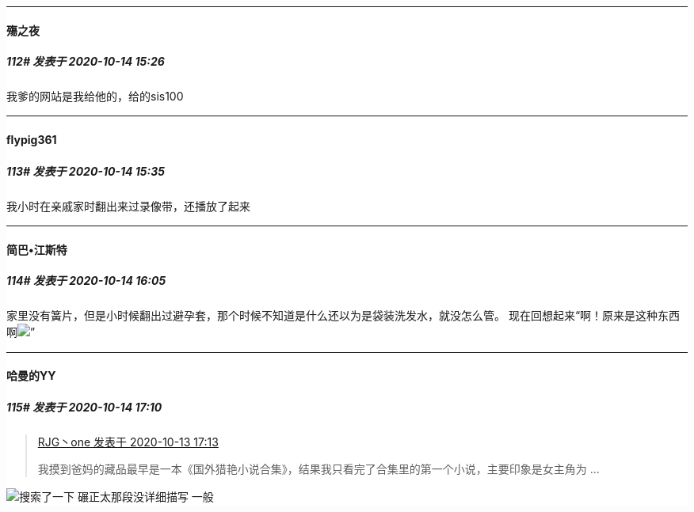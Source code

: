 *****

####  殤之夜  
##### 112#       发表于 2020-10-14 15:26




我爹的网站是我给他的，给的sis100







*****

####  flypig361  
##### 113#       发表于 2020-10-14 15:35




我小时在亲戚家时翻出来过录像带，还播放了起来







*****

####  简巴•江斯特  
##### 114#       发表于 2020-10-14 16:05




家里没有簧片，但是小时候翻出过避孕套，那个时候不知道是什么还以为是袋装洗发水，就没怎么管。
现在回想起来“啊！原来是这种东西啊<img src="https://static.saraba1st.com/image/smiley/face2017/045.png" referrerpolicy="no-referrer">”







*****

####  哈曼的YY  
##### 115#       发表于 2020-10-14 17:10



<blockquote><a href="httphttps://bbs.saraba1st.com/2b/forum.php?mod=redirect&amp;goto=findpost&amp;pid=49040604&amp;ptid=1964908" target="_blank">RJG丶one 发表于 2020-10-13 17:13</a>

我摸到爸妈的藏品最早是一本《国外猎艳小说合集》，结果我只看完了合集里的第一个小说，主要印象是女主角为 ...</blockquote>
<img src="https://static.saraba1st.com/image/smiley/face2017/002.png" referrerpolicy="no-referrer">搜索了一下 碾正太那段没详细描写 一般





